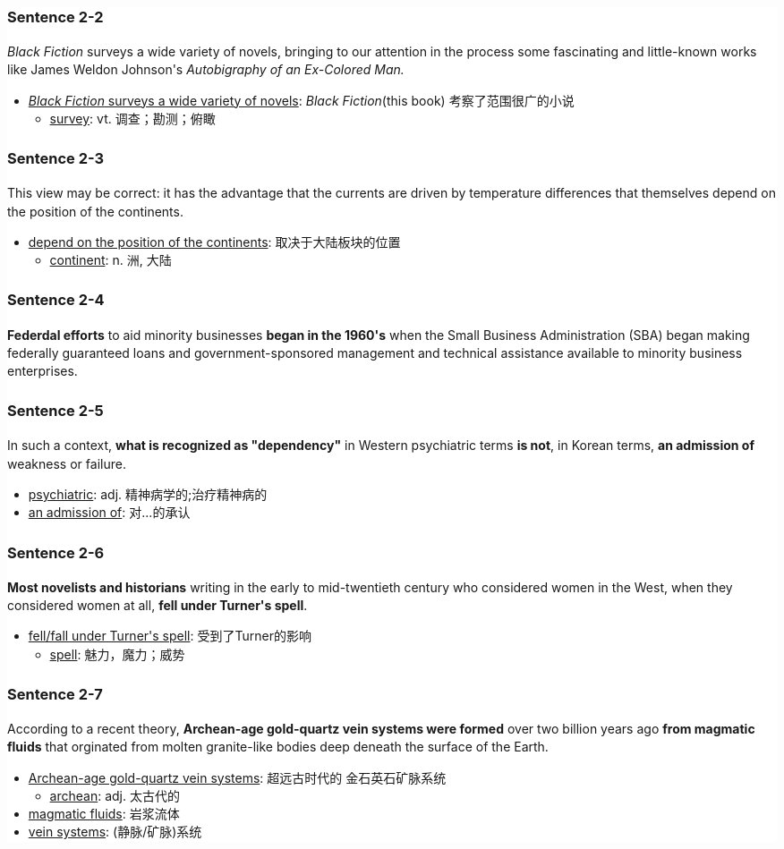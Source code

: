 

### Sentence 2-2

*Black Fiction* surveys a wide variety of novels, bringing to our attention in the process some fascinating and little-known works like James Weldon Johnson's *Autobigraphy of an Ex-Colored Man.*



* [*Black Fiction* surveys a wide variety of novels](): *Black Fiction*(this book) 考察了范围很广的小说
	- [survey](): vt. 调查；勘测；俯瞰


### Sentence 2-3

This view may be correct: it has the advantage that the currents are driven by temperature differences that themselves depend on the position of the continents.


* [depend on the position of the continents](): 取决于大陆板块的位置
	- [continent](): n. 洲, 大陆


### Sentence 2-4

**Federdal efforts** to aid minority businesses **began in the 1960's** when the Small Business Administration (SBA) began making federally guaranteed loans and government-sponsored management and technical assistance available to minority business enterprises.

### Sentence 2-5

In such a context, **what is recognized as "dependency"** in Western psychiatric terms **is not**, in Korean terms, **an admission of** weakness or failure.

* [psychiatric](): adj. 精神病学的;治疗精神病的
* [an admission of](): 对...的承认


### Sentence 2-6

**Most novelists and historians** writing in the early to mid-twentieth century who considered women in the West, when they considered women at all, **fell under Turner's spell**.

* [fell/fall under Turner's spell](): 受到了Turner的影响
	- [spell](): 魅力，魔力；威势



### Sentence 2-7

According to a recent theory, **Archean-age gold-quartz vein systems were formed** over two billion years ago **from magmatic fluids** that orginated from molten granite-like bodies deep deneath the surface of the Earth.

* [Archean-age gold-quartz vein systems](): 超远古时代的 金石英石矿脉系统
	- [archean](): adj. 太古代的
* [magmatic fluids](): 岩浆流体
* [vein systems](): (静脉/矿脉)系统
